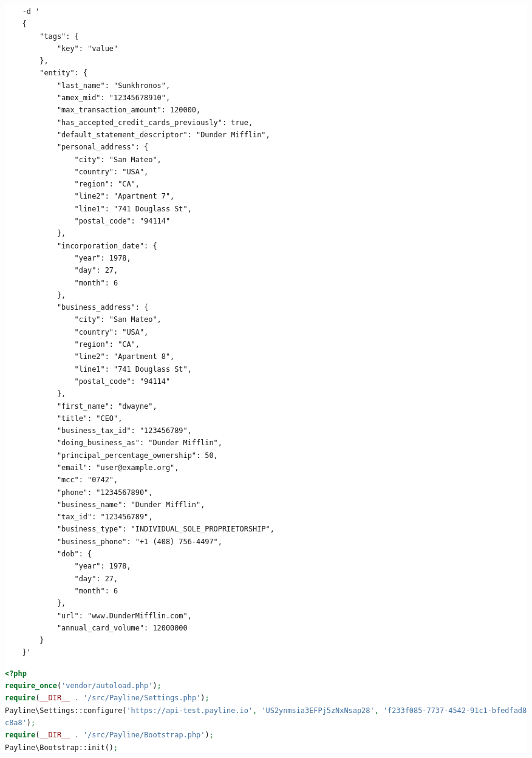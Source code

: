 ```shell
    -d '
	{
	    "tags": {
	        "key": "value"
	    }, 
	    "entity": {
	        "last_name": "Sunkhronos", 
	        "amex_mid": "12345678910", 
	        "max_transaction_amount": 120000, 
	        "has_accepted_credit_cards_previously": true, 
	        "default_statement_descriptor": "Dunder Mifflin", 
	        "personal_address": {
	            "city": "San Mateo", 
	            "country": "USA", 
	            "region": "CA", 
	            "line2": "Apartment 7", 
	            "line1": "741 Douglass St", 
	            "postal_code": "94114"
	        }, 
	        "incorporation_date": {
	            "year": 1978, 
	            "day": 27, 
	            "month": 6
	        }, 
	        "business_address": {
	            "city": "San Mateo", 
	            "country": "USA", 
	            "region": "CA", 
	            "line2": "Apartment 8", 
	            "line1": "741 Douglass St", 
	            "postal_code": "94114"
	        }, 
	        "first_name": "dwayne", 
	        "title": "CEO", 
	        "business_tax_id": "123456789", 
	        "doing_business_as": "Dunder Mifflin", 
	        "principal_percentage_ownership": 50, 
	        "email": "user@example.org", 
	        "mcc": "0742", 
	        "phone": "1234567890", 
	        "business_name": "Dunder Mifflin", 
	        "tax_id": "123456789", 
	        "business_type": "INDIVIDUAL_SOLE_PROPRIETORSHIP", 
	        "business_phone": "+1 (408) 756-4497", 
	        "dob": {
	            "year": 1978, 
	            "day": 27, 
	            "month": 6
	        }, 
	        "url": "www.DunderMifflin.com", 
	        "annual_card_volume": 12000000
	    }
	}'

```
```php
<?php
require_once('vendor/autoload.php');
require(__DIR__ . '/src/Payline/Settings.php');
Payline\Settings::configure('https://api-test.payline.io', 'US2ynmsia3EFPj5zNxNsap28', 'f233f085-7737-4542-91c1-bfedfad8c8a8');
require(__DIR__ . '/src/Payline/Bootstrap.php');
Payline\Bootstrap::init();
```